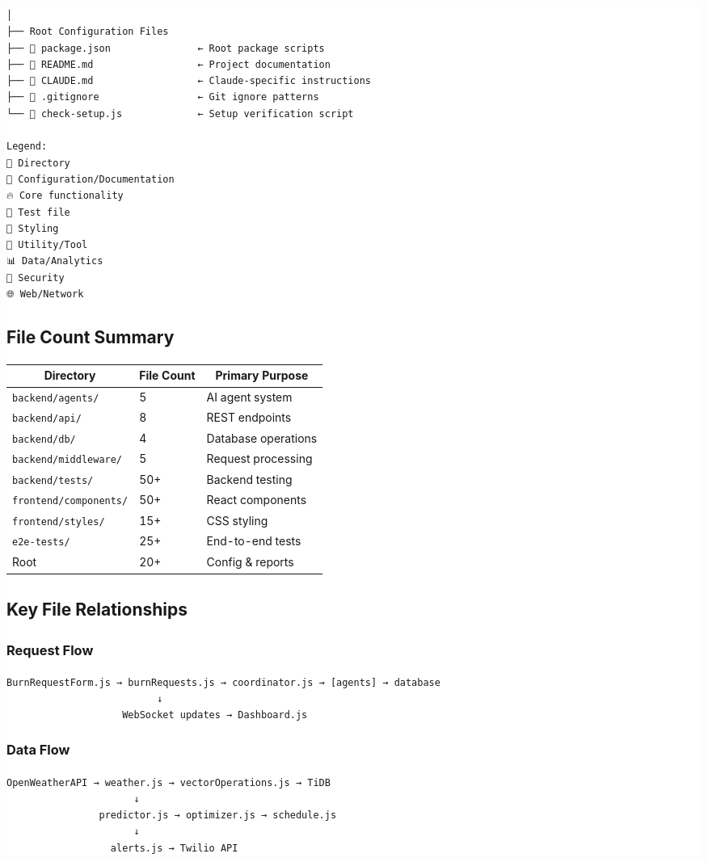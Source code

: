 ```
│
├── Root Configuration Files
├── 📄 package.json               ← Root package scripts
├── 📄 README.md                  ← Project documentation
├── 📄 CLAUDE.md                  ← Claude-specific instructions
├── 📄 .gitignore                 ← Git ignore patterns
└── 📄 check-setup.js             ← Setup verification script

Legend:
📁 Directory
📄 Configuration/Documentation
🔥 Core functionality
🧪 Test file
🎨 Styling
🔧 Utility/Tool
📊 Data/Analytics
🔐 Security
🌐 Web/Network
```

## File Count Summary

| Directory | File Count | Primary Purpose |
|-----------|------------|-----------------|
| `backend/agents/` | 5 | AI agent system |
| `backend/api/` | 8 | REST endpoints |
| `backend/db/` | 4 | Database operations |
| `backend/middleware/` | 5 | Request processing |
| `backend/tests/` | 50+ | Backend testing |
| `frontend/components/` | 50+ | React components |
| `frontend/styles/` | 15+ | CSS styling |
| `e2e-tests/` | 25+ | End-to-end tests |
| Root | 20+ | Config & reports |

## Key File Relationships

### Request Flow
```
BurnRequestForm.js → burnRequests.js → coordinator.js → [agents] → database
                          ↓
                    WebSocket updates → Dashboard.js
```

### Data Flow
```
OpenWeatherAPI → weather.js → vectorOperations.js → TiDB
                      ↓
                predictor.js → optimizer.js → schedule.js
                      ↓
                  alerts.js → Twilio API
```
